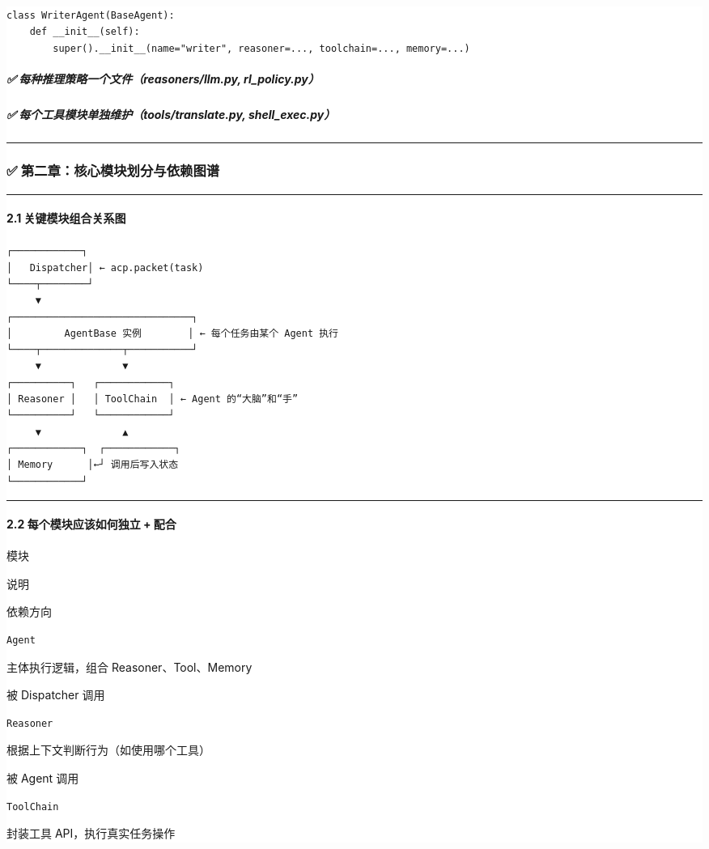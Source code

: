     class WriterAgent(BaseAgent):
        def __init__(self):
            super().__init__(name="writer", reasoner=..., toolchain=..., memory=...)
    

##### ✅ 每种推理策略一个文件（reasoners/llm.py, rl\_policy.py）

##### ✅ 每个工具模块单独维护（tools/translate.py, shell\_exec.py）

* * *

### ✅ 第二章：核心模块划分与依赖图谱

* * *

#### 2.1 关键模块组合关系图

    ┌────────────┐
    │   Dispatcher│ ← acp.packet(task)
    └────┬────────┘
         ▼
    ┌───────────────────────────────┐
    │         AgentBase 实例        │ ← 每个任务由某个 Agent 执行
    └────┬──────────────┬───────────┘
         ▼              ▼
    ┌──────────┐   ┌────────────┐
    │ Reasoner │   │ ToolChain  │ ← Agent 的“大脑”和“手”
    └──────────┘   └────────────┘
         ▼              ▲
    ┌────────────┐  ┌────────────┐
    │ Memory      │←┘ 调用后写入状态
    └────────────┘
    

* * *

#### 2.2 每个模块应该如何独立 + 配合

模块

说明

依赖方向

`Agent`

主体执行逻辑，组合 Reasoner、Tool、Memory

被 Dispatcher 调用

`Reasoner`

根据上下文判断行为（如使用哪个工具）

被 Agent 调用

`ToolChain`

封装工具 API，执行真实任务操作
